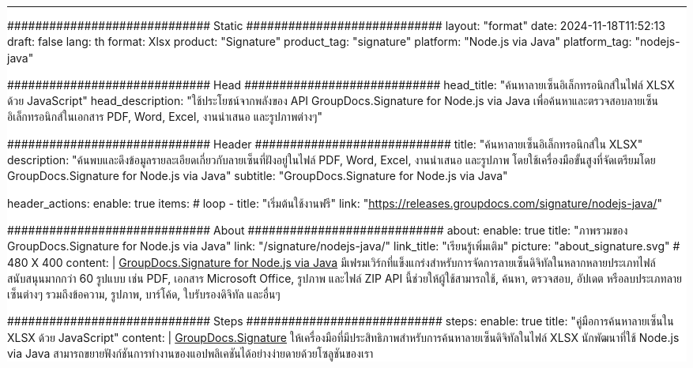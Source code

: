 



---
############################# Static ############################
layout: "format"
date:  2024-11-18T11:52:13
draft: false
lang: th
format: Xlsx
product: "Signature"
product_tag: "signature"
platform: "Node.js via Java"
platform_tag: "nodejs-java"

############################# Head ############################
head_title: "ค้นหาลายเซ็นอิเล็กทรอนิกส์ในไฟล์ XLSX ด้วย JavaScript"
head_description: "ใช้ประโยชน์จากพลังของ API GroupDocs.Signature for Node.js via Java เพื่อค้นหาและตรวจสอบลายเซ็นอิเล็กทรอนิกส์ในเอกสาร PDF, Word, Excel, งานนำเสนอ และรูปภาพต่างๆ"

############################# Header ############################
title: "ค้นหาลายเซ็นอิเล็กทรอนิกส์ใน XLSX" 
description: "ค้นพบและดึงข้อมูลรายละเอียดเกี่ยวกับลายเซ็นที่ฝังอยู่ในไฟล์ PDF, Word, Excel, งานนำเสนอ และรูปภาพ โดยใช้เครื่องมือขั้นสูงที่จัดเตรียมโดย GroupDocs.Signature for Node.js via Java"
subtitle: "GroupDocs.Signature for Node.js via Java" 

header_actions:
  enable: true
  items:
    #  loop
    - title: "เริ่มต้นใช้งานฟรี"
      link: "https://releases.groupdocs.com/signature/nodejs-java/"
      
############################# About ############################
about:
    enable: true
    title: "ภาพรวมของ GroupDocs.Signature for Node.js via Java"
    link: "/signature/nodejs-java/"
    link_title: "เรียนรู้เพิ่มเติม"
    picture: "about_signature.svg" # 480 X 400
    content: |
       [GroupDocs.Signature for Node.js via Java](/signature/nodejs-java/) มีเฟรมเวิร์กที่แข็งแกร่งสำหรับการจัดการลายเซ็นดิจิทัลในหลากหลายประเภทไฟล์ สนับสนุนมากกว่า 60 รูปแบบ เช่น PDF, เอกสาร Microsoft Office, รูปภาพ และไฟล์ ZIP API นี้ช่วยให้ผู้ใช้สามารถใช้, ค้นหา, ตรวจสอบ, อัปเดต หรือลบประเภทลายเซ็นต่างๆ รวมถึงข้อความ, รูปภาพ, บาร์โค้ด, ใบรับรองดิจิทัล และอื่นๆ

############################# Steps ############################
steps:
    enable: true
    title: "คู่มือการค้นหาลายเซ็นใน XLSX ด้วย JavaScript"
    content: |
      [GroupDocs.Signature](/signature/nodejs-java/) ให้เครื่องมือที่มีประสิทธิภาพสำหรับการค้นหาลายเซ็นดิจิทัลในไฟล์ XLSX นักพัฒนาที่ใช้ Node.js via Java สามารถขยายฟังก์ชันการทำงานของแอปพลิเคชันได้อย่างง่ายดายด้วยโซลูชันของเรา
      